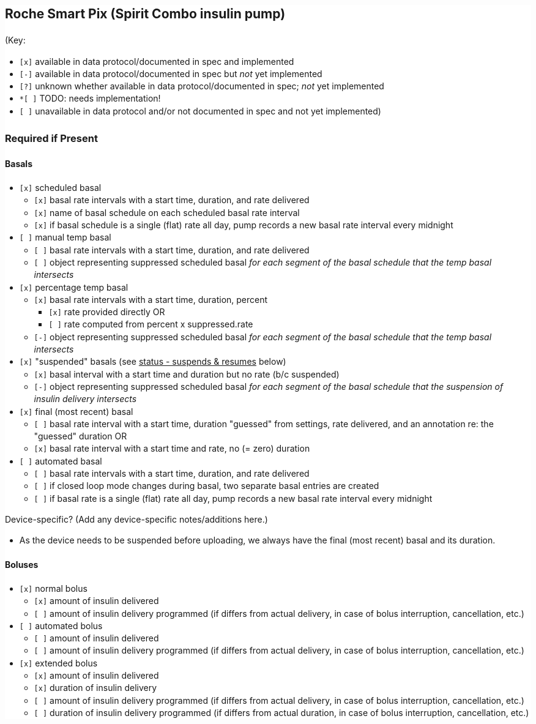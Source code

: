 ## Roche Smart Pix (Spirit Combo insulin pump)

(Key:

 - `[x]` available in data protocol/documented in spec and implemented
 - `[-]` available in data protocol/documented in spec but *not* yet implemented
 - `[?]` unknown whether available in data protocol/documented in spec; *not* yet implemented
 - `*[ ]` TODO: needs implementation!
 - `[ ]` unavailable in data protocol and/or not documented in spec and not yet implemented)

### Required if Present

#### Basals

  - `[x]` scheduled basal
    - `[x]` basal rate intervals with a start time, duration, and rate delivered
    - `[x]` name of basal schedule on each scheduled basal rate interval
    - `[x]` if basal schedule is a single (flat) rate all day, pump records a new basal rate interval every midnight
  - `[ ]` manual temp basal
    - `[ ]` basal rate intervals with a start time, duration, and rate delivered
    - `[ ]` object representing suppressed scheduled basal *for each segment of the basal schedule that the temp basal intersects*
  - `[x]` percentage temp basal
    - `[x]` basal rate intervals with a start time, duration, percent
        - `[x]` rate provided directly OR
        - `[ ]` rate computed from percent x suppressed.rate
    - `[-]` object representing suppressed scheduled basal *for each segment of the basal schedule that the temp basal intersects*
  - `[x]` "suspended" basals (see [status - suspends & resumes](#device-events) below)
    - `[x]` basal interval with a start time and duration but no rate (b/c suspended)
    - `[-]` object representing suppressed scheduled basal *for each segment of the basal schedule that the suspension of insulin delivery intersects*
  - `[x]` final (most recent) basal
    - `[ ]` basal rate interval with a start time, duration "guessed" from settings, rate delivered, and an annotation re: the "guessed" duration OR
    - `[x]` basal rate interval with a start time and rate, no (= zero) duration
  - `[ ]` automated basal
    - `[ ]` basal rate intervals with a start time, duration, and rate delivered
    - `[ ]` if closed loop mode changes during basal, two separate basal entries are created
    - `[ ]` if basal rate is a single (flat) rate all day, pump records a new basal rate interval every midnight

Device-specific? (Add any device-specific notes/additions here.)

- As the device needs to be suspended before uploading, we always have the final (most recent) basal and its duration.

#### Boluses

  - `[x]` normal bolus
    - `[x]` amount of insulin delivered
    - `[ ]` amount of insulin delivery programmed (if differs from actual delivery, in case of bolus interruption, cancellation, etc.)
  - `[ ]` automated bolus
    - `[ ]` amount of insulin delivered
    - `[ ]` amount of insulin delivery programmed (if differs from actual delivery, in case of bolus interruption, cancellation, etc.)
  - `[x]` extended bolus
    - `[x]` amount of insulin delivered
    - `[x]` duration of insulin delivery
    - `[ ]` amount of insulin delivery programmed (if differs from actual delivery, in case of bolus interruption, cancellation, etc.)
    - `[ ]` duration of insulin delivery programmed (if differs from actual duration, in case of bolus interruption, cancellation, etc.)